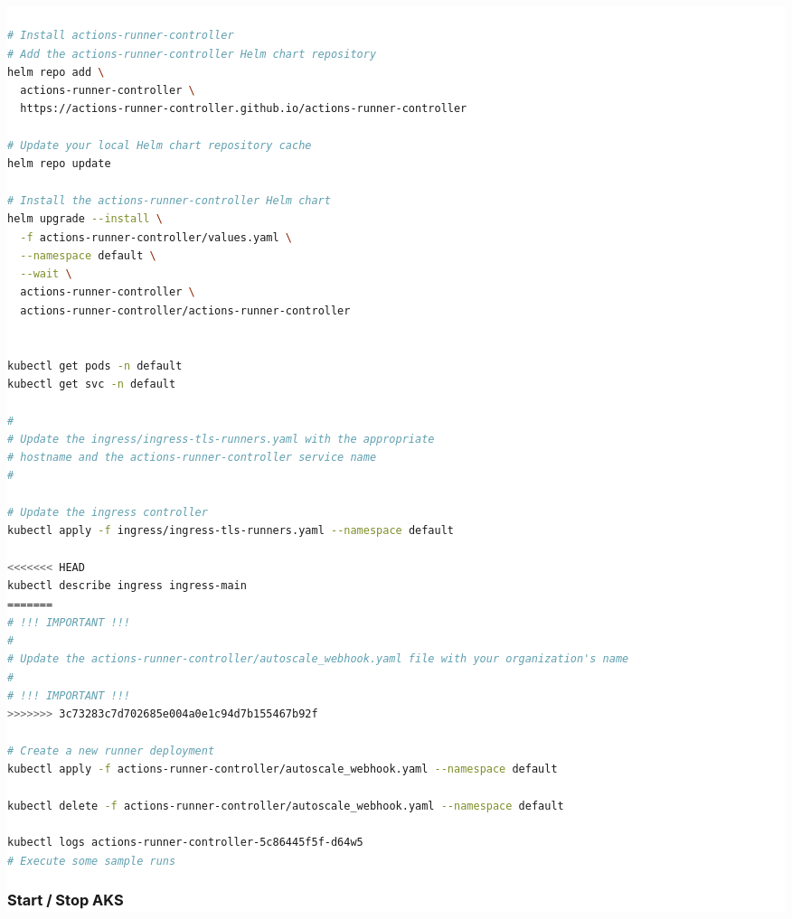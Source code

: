 ```bash

# Install actions-runner-controller
# Add the actions-runner-controller Helm chart repository
helm repo add \
  actions-runner-controller \
  https://actions-runner-controller.github.io/actions-runner-controller

# Update your local Helm chart repository cache
helm repo update

# Install the actions-runner-controller Helm chart
helm upgrade --install \
  -f actions-runner-controller/values.yaml \
  --namespace default \
  --wait \
  actions-runner-controller \
  actions-runner-controller/actions-runner-controller


kubectl get pods -n default
kubectl get svc -n default

#
# Update the ingress/ingress-tls-runners.yaml with the appropriate
# hostname and the actions-runner-controller service name
#

# Update the ingress controller
kubectl apply -f ingress/ingress-tls-runners.yaml --namespace default

<<<<<<< HEAD
kubectl describe ingress ingress-main
=======
# !!! IMPORTANT !!!
#
# Update the actions-runner-controller/autoscale_webhook.yaml file with your organization's name
#
# !!! IMPORTANT !!!
>>>>>>> 3c73283c7d702685e004a0e1c94d7b155467b92f

# Create a new runner deployment
kubectl apply -f actions-runner-controller/autoscale_webhook.yaml --namespace default

kubectl delete -f actions-runner-controller/autoscale_webhook.yaml --namespace default

kubectl logs actions-runner-controller-5c86445f5f-d64w5
# Execute some sample runs
```

### Start / Stop AKS
